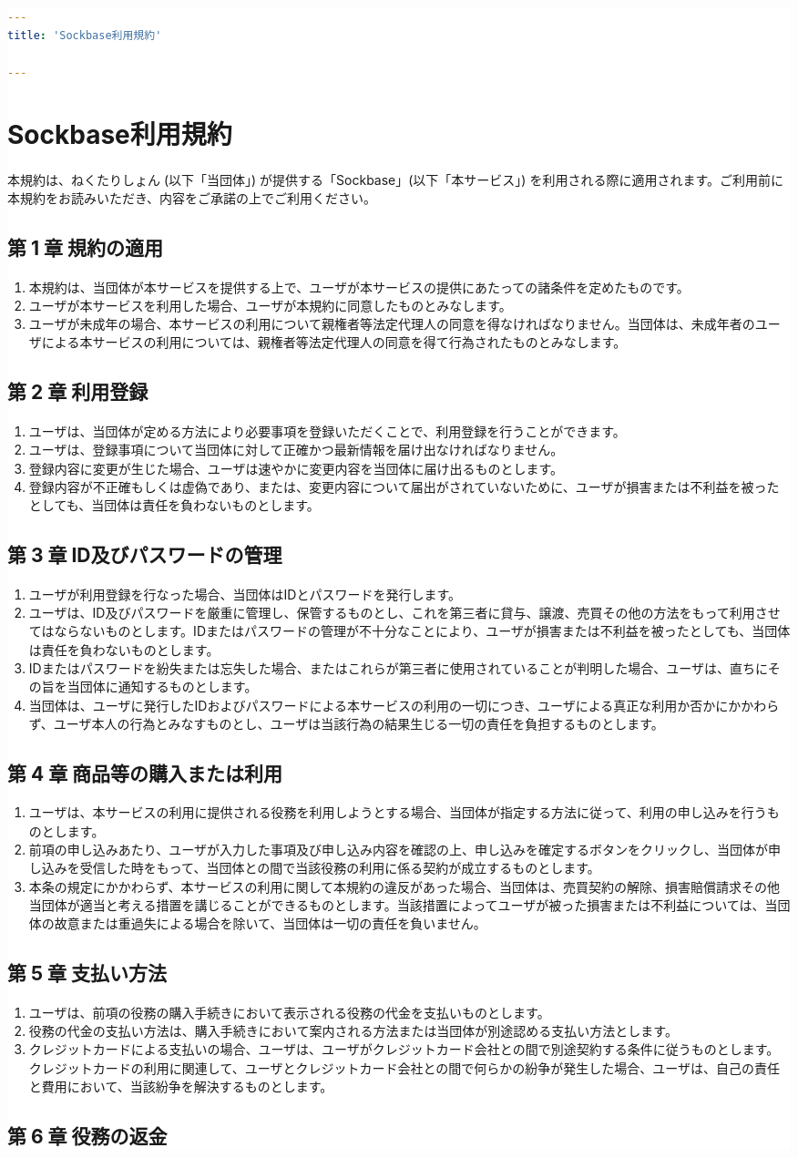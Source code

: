 ```yaml
---
title: 'Sockbase利用規約'

---
```


# Sockbase利用規約

本規約は、ねくたりしょん (以下「当団体」) が提供する「Sockbase」(以下「本サービス」) を利用される際に適用されます。ご利用前に本規約をお読みいただき、内容をご承諾の上でご利用ください。

## 第 1 章 規約の適用

1. 本規約は、当団体が本サービスを提供する上で、ユーザが本サービスの提供にあたっての諸条件を定めたものです。
2. ユーザが本サービスを利用した場合、ユーザが本規約に同意したものとみなします。
3. ユーザが未成年の場合、本サービスの利用について親権者等法定代理人の同意を得なければなりません。当団体は、未成年者のユーザによる本サービスの利用については、親権者等法定代理人の同意を得て行為されたものとみなします。

## 第 2 章 利用登録

1. ユーザは、当団体が定める方法により必要事項を登録いただくことで、利用登録を行うことができます。
2. ユーザは、登録事項について当団体に対して正確かつ最新情報を届け出なければなりません。
3. 登録内容に変更が生じた場合、ユーザは速やかに変更内容を当団体に届け出るものとします。
4. 登録内容が不正確もしくは虚偽であり、または、変更内容について届出がされていないために、ユーザが損害または不利益を被ったとしても、当団体は責任を負わないものとします。

## 第 3 章 ID及びパスワードの管理

1. ユーザが利用登録を行なった場合、当団体はIDとパスワードを発行します。
2. ユーザは、ID及びパスワードを厳重に管理し、保管するものとし、これを第三者に貸与、譲渡、売買その他の方法をもって利用させてはならないものとします。IDまたはパスワードの管理が不十分なことにより、ユーザが損害または不利益を被ったとしても、当団体は責任を負わないものとします。
3. IDまたはパスワードを紛失または忘失した場合、またはこれらが第三者に使用されていることが判明した場合、ユーザは、直ちにその旨を当団体に通知するものとします。
4. 当団体は、ユーザに発行したIDおよびパスワードによる本サービスの利用の一切につき、ユーザによる真正な利用か否かにかかわらず、ユーザ本人の行為とみなすものとし、ユーザは当該行為の結果生じる一切の責任を負担するものとします。

## 第 4 章 商品等の購入または利用

1. ユーザは、本サービスの利用に提供される役務を利用しようとする場合、当団体が指定する方法に従って、利用の申し込みを行うものとします。
2. 前項の申し込みあたり、ユーザが入力した事項及び申し込み内容を確認の上、申し込みを確定するボタンをクリックし、当団体が申し込みを受信した時をもって、当団体との間で当該役務の利用に係る契約が成立するものとします。
3. 本条の規定にかかわらず、本サービスの利用に関して本規約の違反があった場合、当団体は、売買契約の解除、損害賠償請求その他当団体が適当と考える措置を講じることができるものとします。当該措置によってユーザが被った損害または不利益については、当団体の故意または重過失による場合を除いて、当団体は一切の責任を負いません。

## 第 5 章 支払い方法

1. ユーザは、前項の役務の購入手続きにおいて表示される役務の代金を支払いものとします。
2. 役務の代金の支払い方法は、購入手続きにおいて案内される方法または当団体が別途認める支払い方法とします。
3. クレジットカードによる支払いの場合、ユーザは、ユーザがクレジットカード会社との間で別途契約する条件に従うものとします。クレジットカードの利用に関連して、ユーザとクレジットカード会社との間で何らかの紛争が発生した場合、ユーザは、自己の責任と費用において、当該紛争を解決するものとします。

## 第 6 章 役務の返金
